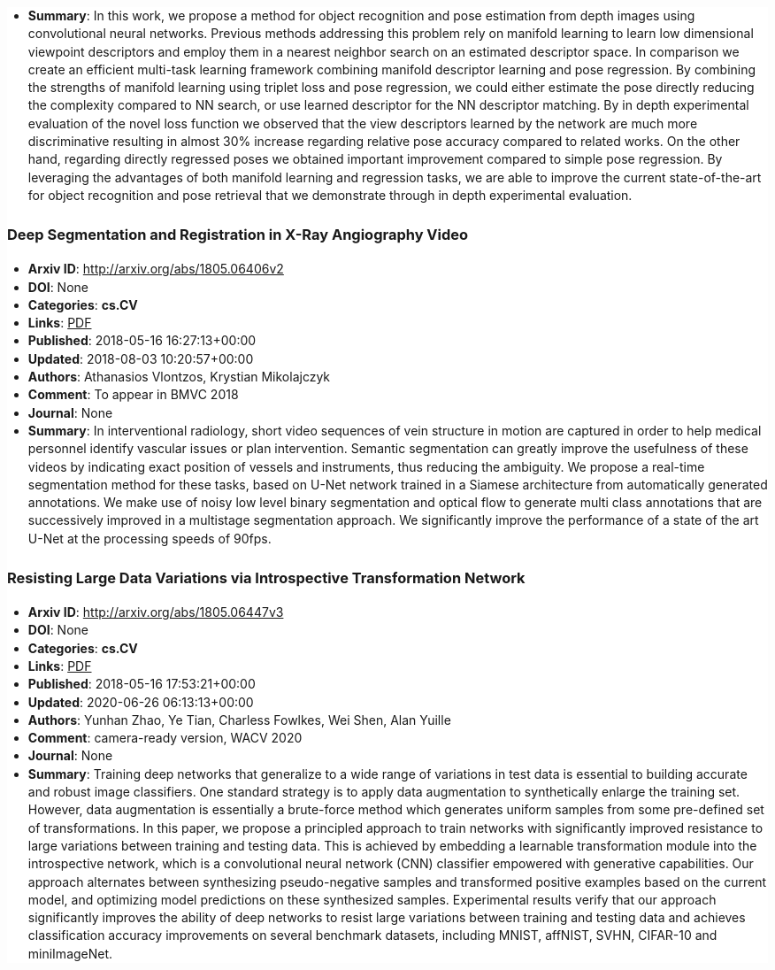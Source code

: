 - **Summary**: In this work, we propose a method for object recognition and pose estimation from depth images using convolutional neural networks. Previous methods addressing this problem rely on manifold learning to learn low dimensional viewpoint descriptors and employ them in a nearest neighbor search on an estimated descriptor space. In comparison we create an efficient multi-task learning framework combining manifold descriptor learning and pose regression. By combining the strengths of manifold learning using triplet loss and pose regression, we could either estimate the pose directly reducing the complexity compared to NN search, or use learned descriptor for the NN descriptor matching. By in depth experimental evaluation of the novel loss function we observed that the view descriptors learned by the network are much more discriminative resulting in almost 30% increase regarding relative pose accuracy compared to related works. On the other hand, regarding directly regressed poses we obtained important improvement compared to simple pose regression. By leveraging the advantages of both manifold learning and regression tasks, we are able to improve the current state-of-the-art for object recognition and pose retrieval that we demonstrate through in depth experimental evaluation.



### Deep Segmentation and Registration in X-Ray Angiography Video
- **Arxiv ID**: http://arxiv.org/abs/1805.06406v2
- **DOI**: None
- **Categories**: **cs.CV**
- **Links**: [PDF](http://arxiv.org/pdf/1805.06406v2)
- **Published**: 2018-05-16 16:27:13+00:00
- **Updated**: 2018-08-03 10:20:57+00:00
- **Authors**: Athanasios Vlontzos, Krystian Mikolajczyk
- **Comment**: To appear in BMVC 2018
- **Journal**: None
- **Summary**: In interventional radiology, short video sequences of vein structure in motion are captured in order to help medical personnel identify vascular issues or plan intervention. Semantic segmentation can greatly improve the usefulness of these videos by indicating exact position of vessels and instruments, thus reducing the ambiguity. We propose a real-time segmentation method for these tasks, based on U-Net network trained in a Siamese architecture from automatically generated annotations. We make use of noisy low level binary segmentation and optical flow to generate multi class annotations that are successively improved in a multistage segmentation approach. We significantly improve the performance of a state of the art U-Net at the processing speeds of 90fps.



### Resisting Large Data Variations via Introspective Transformation Network
- **Arxiv ID**: http://arxiv.org/abs/1805.06447v3
- **DOI**: None
- **Categories**: **cs.CV**
- **Links**: [PDF](http://arxiv.org/pdf/1805.06447v3)
- **Published**: 2018-05-16 17:53:21+00:00
- **Updated**: 2020-06-26 06:13:13+00:00
- **Authors**: Yunhan Zhao, Ye Tian, Charless Fowlkes, Wei Shen, Alan Yuille
- **Comment**: camera-ready version, WACV 2020
- **Journal**: None
- **Summary**: Training deep networks that generalize to a wide range of variations in test data is essential to building accurate and robust image classifiers. One standard strategy is to apply data augmentation to synthetically enlarge the training set. However, data augmentation is essentially a brute-force method which generates uniform samples from some pre-defined set of transformations. In this paper, we propose a principled approach to train networks with significantly improved resistance to large variations between training and testing data. This is achieved by embedding a learnable transformation module into the introspective network, which is a convolutional neural network (CNN) classifier empowered with generative capabilities. Our approach alternates between synthesizing pseudo-negative samples and transformed positive examples based on the current model, and optimizing model predictions on these synthesized samples. Experimental results verify that our approach significantly improves the ability of deep networks to resist large variations between training and testing data and achieves classification accuracy improvements on several benchmark datasets, including MNIST, affNIST, SVHN, CIFAR-10 and miniImageNet.

